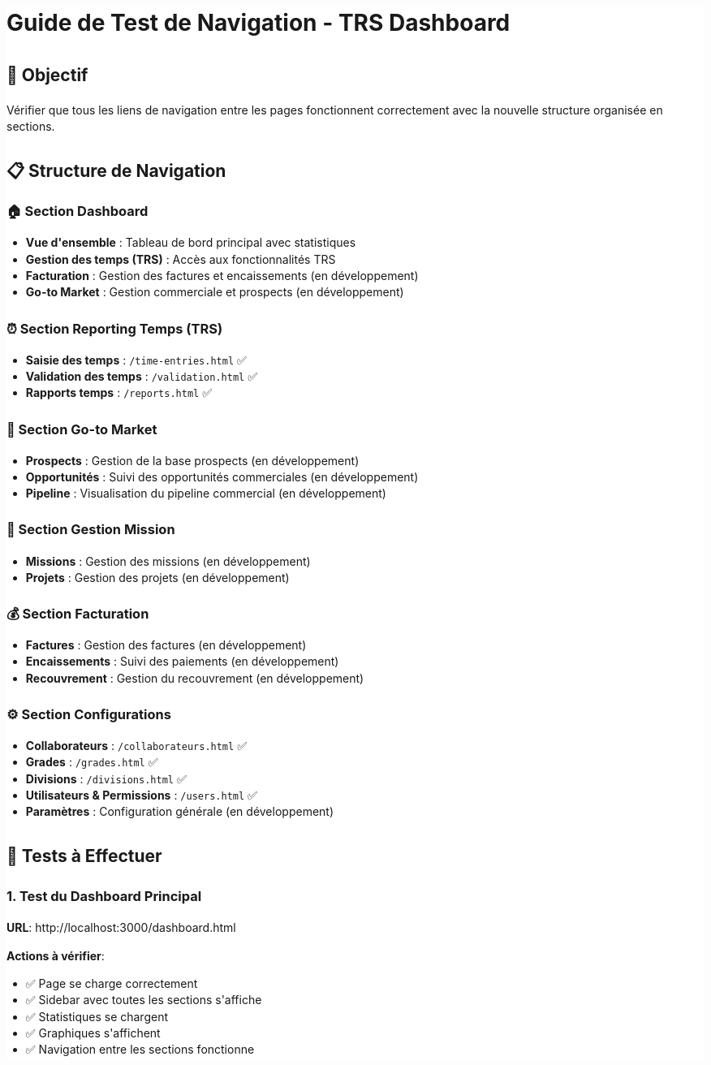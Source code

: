 # Guide de Test de Navigation - TRS Dashboard

## 🎯 Objectif
Vérifier que tous les liens de navigation entre les pages fonctionnent correctement avec la nouvelle structure organisée en sections.

## 📋 Structure de Navigation

### 🏠 Section Dashboard
- **Vue d'ensemble** : Tableau de bord principal avec statistiques
- **Gestion des temps (TRS)** : Accès aux fonctionnalités TRS
- **Facturation** : Gestion des factures et encaissements (en développement)
- **Go-to Market** : Gestion commerciale et prospects (en développement)

### ⏰ Section Reporting Temps (TRS)
- **Saisie des temps** : `/time-entries.html` ✅
- **Validation des temps** : `/validation.html` ✅
- **Rapports temps** : `/reports.html` ✅

### 🚀 Section Go-to Market
- **Prospects** : Gestion de la base prospects (en développement)
- **Opportunités** : Suivi des opportunités commerciales (en développement)
- **Pipeline** : Visualisation du pipeline commercial (en développement)

### 💼 Section Gestion Mission
- **Missions** : Gestion des missions (en développement)
- **Projets** : Gestion des projets (en développement)

### 💰 Section Facturation
- **Factures** : Gestion des factures (en développement)
- **Encaissements** : Suivi des paiements (en développement)
- **Recouvrement** : Gestion du recouvrement (en développement)

### ⚙️ Section Configurations
- **Collaborateurs** : `/collaborateurs.html` ✅
- **Grades** : `/grades.html` ✅
- **Divisions** : `/divisions.html` ✅
- **Utilisateurs & Permissions** : `/users.html` ✅
- **Paramètres** : Configuration générale (en développement)

## 🧪 Tests à Effectuer

### 1. Test du Dashboard Principal
**URL**: http://localhost:3000/dashboard.html

**Actions à vérifier**:
- ✅ Page se charge correctement
- ✅ Sidebar avec toutes les sections s'affiche
- ✅ Statistiques se chargent
- ✅ Graphiques s'affichent
- ✅ Navigation entre les sections fonctionne
